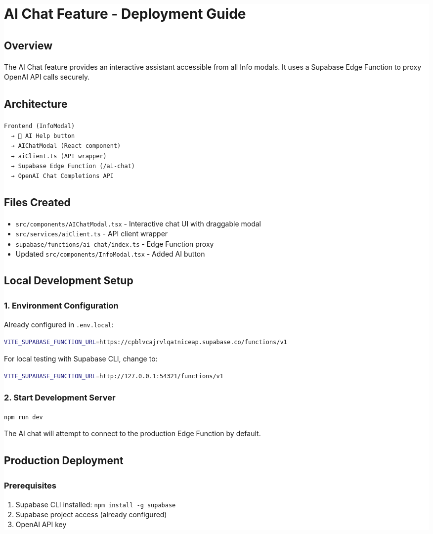 # AI Chat Feature - Deployment Guide

## Overview
The AI Chat feature provides an interactive assistant accessible from all Info modals. It uses a Supabase Edge Function to proxy OpenAI API calls securely.

## Architecture
```
Frontend (InfoModal) 
  → 🤖 AI Help button
  → AIChatModal (React component)
  → aiClient.ts (API wrapper)
  → Supabase Edge Function (/ai-chat)
  → OpenAI Chat Completions API
```

## Files Created
- `src/components/AIChatModal.tsx` - Interactive chat UI with draggable modal
- `src/services/aiClient.ts` - API client wrapper
- `supabase/functions/ai-chat/index.ts` - Edge Function proxy
- Updated `src/components/InfoModal.tsx` - Added AI button

## Local Development Setup

### 1. Environment Configuration
Already configured in `.env.local`:
```bash
VITE_SUPABASE_FUNCTION_URL=https://cpblvcajrvlqatniceap.supabase.co/functions/v1
```

For local testing with Supabase CLI, change to:
```bash
VITE_SUPABASE_FUNCTION_URL=http://127.0.0.1:54321/functions/v1
```

### 2. Start Development Server
```bash
npm run dev
```

The AI chat will attempt to connect to the production Edge Function by default.

## Production Deployment

### Prerequisites
1. Supabase CLI installed: `npm install -g supabase`
2. Supabase project access (already configured)
3. OpenAI API key

